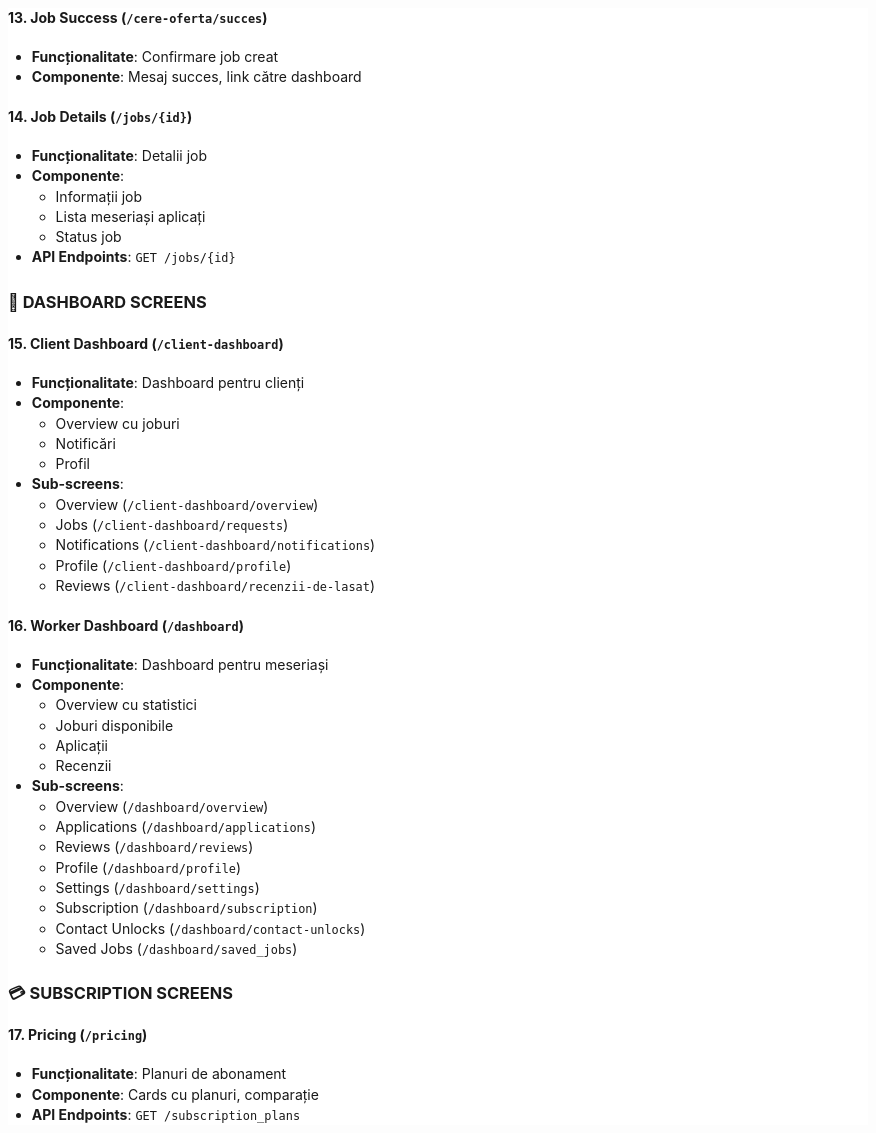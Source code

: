 #### 13. **Job Success** (`/cere-oferta/succes`)
- **Funcționalitate**: Confirmare job creat
- **Componente**: Mesaj succes, link către dashboard

#### 14. **Job Details** (`/jobs/{id}`)
- **Funcționalitate**: Detalii job
- **Componente**:
  - Informații job
  - Lista meseriași aplicați
  - Status job
- **API Endpoints**: `GET /jobs/{id}`

### 👤 **DASHBOARD SCREENS**

#### 15. **Client Dashboard** (`/client-dashboard`)
- **Funcționalitate**: Dashboard pentru clienți
- **Componente**:
  - Overview cu joburi
  - Notificări
  - Profil
- **Sub-screens**:
  - Overview (`/client-dashboard/overview`)
  - Jobs (`/client-dashboard/requests`)
  - Notifications (`/client-dashboard/notifications`)
  - Profile (`/client-dashboard/profile`)
  - Reviews (`/client-dashboard/recenzii-de-lasat`)

#### 16. **Worker Dashboard** (`/dashboard`)
- **Funcționalitate**: Dashboard pentru meseriași
- **Componente**:
  - Overview cu statistici
  - Joburi disponibile
  - Aplicații
  - Recenzii
- **Sub-screens**:
  - Overview (`/dashboard/overview`)
  - Applications (`/dashboard/applications`)
  - Reviews (`/dashboard/reviews`)
  - Profile (`/dashboard/profile`)
  - Settings (`/dashboard/settings`)
  - Subscription (`/dashboard/subscription`)
  - Contact Unlocks (`/dashboard/contact-unlocks`)
  - Saved Jobs (`/dashboard/saved_jobs`)

### 💳 **SUBSCRIPTION SCREENS**

#### 17. **Pricing** (`/pricing`)
- **Funcționalitate**: Planuri de abonament
- **Componente**: Cards cu planuri, comparație
- **API Endpoints**: `GET /subscription_plans`
